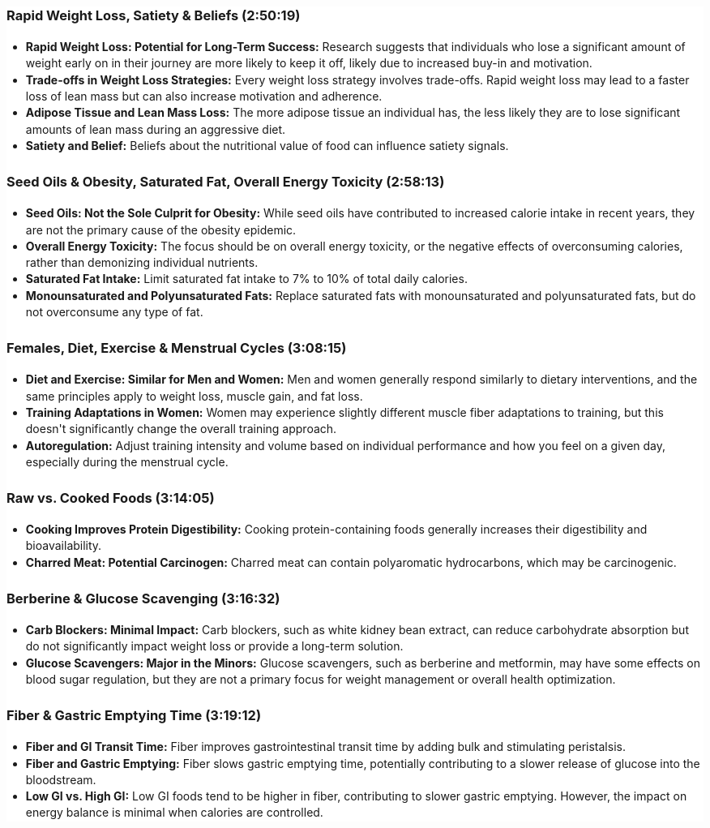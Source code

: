 ### Rapid Weight Loss, Satiety & Beliefs (2:50:19) 
- **Rapid Weight Loss: Potential for Long-Term Success:**  Research suggests that individuals who lose a significant amount of weight early on in their journey are more likely to keep it off, likely due to increased buy-in and motivation. 
- **Trade-offs in Weight Loss Strategies:**  Every weight loss strategy involves trade-offs. Rapid weight loss may lead to a faster loss of lean mass but can also increase motivation and adherence. 
- **Adipose Tissue and Lean Mass Loss:**  The more adipose tissue an individual has, the less likely they are to lose significant amounts of lean mass during an aggressive diet. 
- **Satiety and Belief:**   Beliefs about the nutritional value of food can influence satiety signals.  

### Seed Oils & Obesity, Saturated Fat, Overall Energy Toxicity (2:58:13)
- **Seed Oils: Not the Sole Culprit for Obesity:**  While seed oils have contributed to increased calorie intake in recent years, they are not the primary cause of the obesity epidemic. 
- **Overall Energy Toxicity:**  The focus should be on overall energy toxicity, or the negative effects of overconsuming calories, rather than demonizing individual nutrients. 
- **Saturated Fat Intake:**  Limit saturated fat intake to 7% to 10% of total daily calories.  
- **Monounsaturated and Polyunsaturated Fats:**  Replace saturated fats with monounsaturated and polyunsaturated fats, but do not overconsume any type of fat.  

### Females, Diet, Exercise & Menstrual Cycles (3:08:15)
- **Diet and Exercise: Similar for Men and Women:**  Men and women generally respond similarly to dietary interventions, and the same principles apply to weight loss, muscle gain, and fat loss. 
- **Training Adaptations in Women:**  Women may experience slightly different muscle fiber adaptations to training, but this doesn't significantly change the overall training approach. 
- **Autoregulation:**  Adjust training intensity and volume based on individual performance and how you feel on a given day, especially during the menstrual cycle.  

### Raw vs. Cooked Foods (3:14:05) 
- **Cooking Improves Protein Digestibility:**  Cooking protein-containing foods generally increases their digestibility and bioavailability. 
- **Charred Meat:  Potential Carcinogen:**  Charred meat can contain polyaromatic hydrocarbons, which may be carcinogenic.  

### Berberine & Glucose Scavenging (3:16:32)
- **Carb Blockers: Minimal Impact:**  Carb blockers, such as white kidney bean extract, can reduce carbohydrate absorption but do not significantly impact weight loss or provide a long-term solution.
- **Glucose Scavengers:  Major in the Minors:**  Glucose scavengers, such as berberine and metformin, may have some effects on blood sugar regulation, but they are not a primary focus for weight management or overall health optimization. 

### Fiber & Gastric Emptying Time (3:19:12)
- **Fiber and GI Transit Time:**  Fiber improves gastrointestinal transit time by adding bulk and stimulating peristalsis. 
- **Fiber and Gastric Emptying:**  Fiber slows gastric emptying time, potentially contributing to a slower release of glucose into the bloodstream. 
- **Low GI vs. High GI:**  Low GI foods tend to be higher in fiber, contributing to slower gastric emptying. However, the impact on energy balance is minimal when calories are controlled. 
